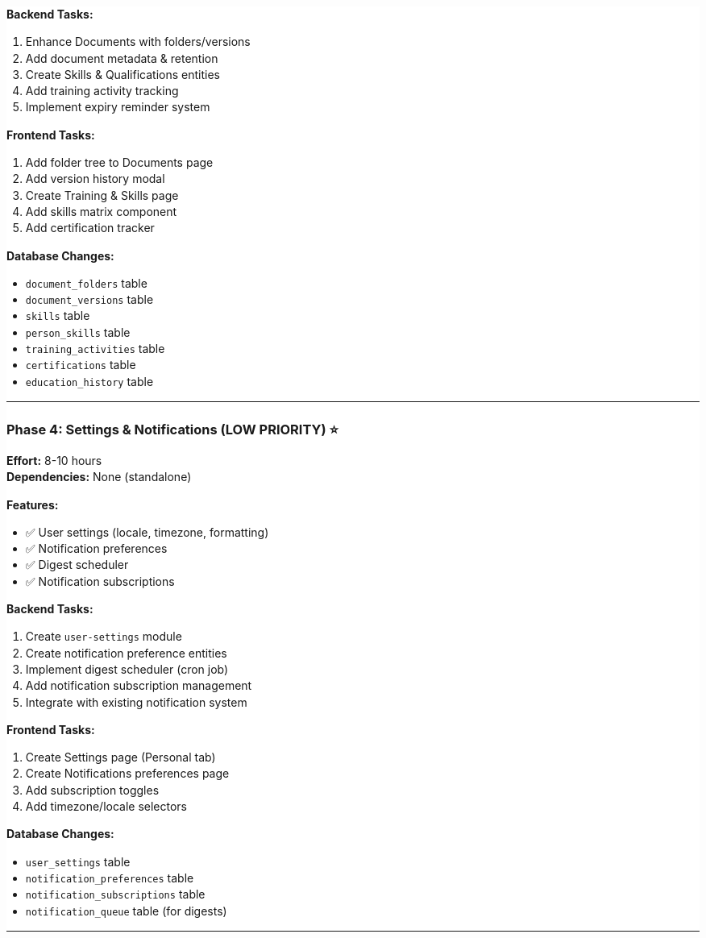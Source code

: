 **Backend Tasks:**
1. Enhance Documents with folders/versions
2. Add document metadata & retention
3. Create Skills & Qualifications entities
4. Add training activity tracking
5. Implement expiry reminder system

**Frontend Tasks:**
1. Add folder tree to Documents page
2. Add version history modal
3. Create Training & Skills page
4. Add skills matrix component
5. Add certification tracker

**Database Changes:**
- `document_folders` table
- `document_versions` table
- `skills` table
- `person_skills` table
- `training_activities` table
- `certifications` table
- `education_history` table

---

### **Phase 4: Settings & Notifications (LOW PRIORITY)** ⭐
**Effort:** 8-10 hours  
**Dependencies:** None (standalone)

**Features:**
- ✅ User settings (locale, timezone, formatting)
- ✅ Notification preferences
- ✅ Digest scheduler
- ✅ Notification subscriptions

**Backend Tasks:**
1. Create `user-settings` module
2. Create notification preference entities
3. Implement digest scheduler (cron job)
4. Add notification subscription management
5. Integrate with existing notification system

**Frontend Tasks:**
1. Create Settings page (Personal tab)
2. Create Notifications preferences page
3. Add subscription toggles
4. Add timezone/locale selectors

**Database Changes:**
- `user_settings` table
- `notification_preferences` table
- `notification_subscriptions` table
- `notification_queue` table (for digests)

---